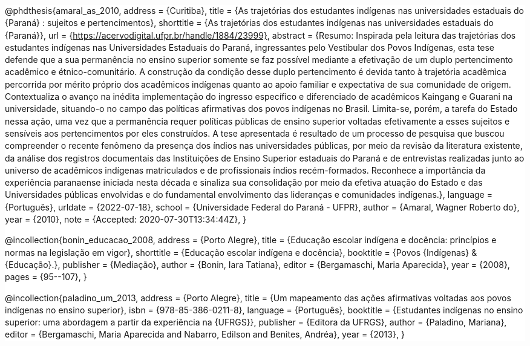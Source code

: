 @phdthesis{amaral_as_2010,
	address = {Curitiba},
	title = {As trajetórias dos estudantes indígenas nas universidades estaduais do {Paraná} : sujeitos e pertencimentos},
	shorttitle = {As trajetórias dos estudantes indígenas nas universidades estaduais do {Paraná}},
	url = {https://acervodigital.ufpr.br/handle/1884/23999},
	abstract = {Resumo: Inspirada pela leitura das trajetórias dos estudantes indígenas nas Universidades Estaduais do Paraná, ingressantes pelo Vestibular dos Povos Indígenas, esta tese defende que a sua permanência no ensino superior somente se faz possível mediante a efetivação de um duplo pertencimento acadêmico e étnico-comunitário. A construção da condição desse duplo pertencimento é devida tanto à trajetória acadêmica percorrida por mérito próprio dos acadêmicos indígenas quanto ao apoio familiar e   expectativa de sua comunidade de origem. Contextualiza o avanço na inédita implementação do ingresso específico e diferenciado de acadêmicos Kaingang e Guarani na universidade, situando-o no campo das políticas afirmativas dos povos indígenas no Brasil. Limita-se, porém, a tarefa do Estado nessa ação, uma vez que a permanência requer políticas públicas de ensino superior voltadas efetivamente a esses sujeitos e sensíveis aos pertencimentos por eles construídos. A tese apresentada é resultado de um processo de pesquisa que buscou compreender o recente fenômeno da presença dos índios nas universidades públicas, por meio da revisão da literatura existente, da análise dos registros documentais das Instituições de Ensino Superior estaduais do Paraná e de entrevistas realizadas junto ao universo de acadêmicos indígenas matriculados e de profissionais índios recém-formados. Reconhece a importância da experiência paranaense iniciada nesta década e sinaliza sua consolidação por meio da efetiva atuação do Estado e das Universidades públicas envolvidas e do fundamental envolvimento das lideranças e comunidades indígenas.},
	language = {Português},
	urldate = {2022-07-18},
	school = {Universidade Federal do Paraná - UFPR},
	author = {Amaral, Wagner Roberto do},
	year = {2010},
	note = {Accepted: 2020-07-30T13:34:44Z},
}

@incollection{bonin_educacao_2008,
	address = {Porto Alegre},
	title = {Educação escolar indígena e docência: princípios e normas na legislação em vigor},
	shorttitle = {Educação escolar indígena e docência},
	booktitle = {Povos {Indígenas} \& {Educação}.},
	publisher = {Mediação},
	author = {Bonin, Iara Tatiana},
	editor = {Bergamaschi, Maria Aparecida},
	year = {2008},
	pages = {95--107},
}

@incollection{paladino_um_2013,
	address = {Porto Alegre},
	title = {Um mapeamento das ações afirmativas voltadas aos povos indígenas no ensino superior},
	isbn = {978-85-386-0211-8},
	language = {Português},
	booktitle = {Estudantes indígenas no ensino superior: uma abordagem a partir da experiência na {UFRGS}},
	publisher = {Editora da UFRGS},
	author = {Paladino, Mariana},
	editor = {Bergamaschi, Maria Aparecida and Nabarro, Edilson and Benites, Andréa},
	year = {2013},
}
